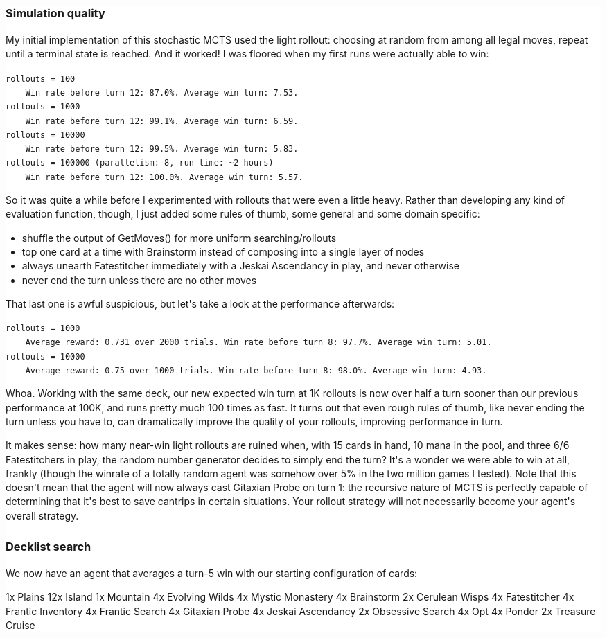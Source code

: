 ### Simulation quality

My initial implementation of this stochastic MCTS used the light rollout: choosing at random from among all legal moves, repeat until a terminal state is reached. And it worked! I was floored when my first runs were actually able to win:

<pre><code>rollouts = 100
	Win rate before turn 12: 87.0%. Average win turn: 7.53.
rollouts = 1000
	Win rate before turn 12: 99.1%. Average win turn: 6.59.
rollouts = 10000
	Win rate before turn 12: 99.5%. Average win turn: 5.83.
rollouts = 100000 (parallelism: 8, run time: ~2 hours)
	Win rate before turn 12: 100.0%. Average win turn: 5.57.</code></pre>

So it was quite a while before I experimented with rollouts that were even a little heavy. Rather than developing any kind of evaluation function, though, I just added some rules of thumb, some general and some domain specific:

* shuffle the output of GetMoves() for more uniform searching/rollouts
* top one card at a time with Brainstorm instead of composing into a single layer of nodes
* always unearth Fatestitcher immediately with a Jeskai Ascendancy in play, and never otherwise
* never end the turn unless there are no other moves

That last one is awful suspicious, but let's take a look at the performance afterwards:

<pre><code>rollouts = 1000
	Average reward: 0.731 over 2000 trials. Win rate before turn 8: 97.7%. Average win turn: 5.01.
rollouts = 10000
	Average reward: 0.75 over 1000 trials. Win rate before turn 8: 98.0%. Average win turn: 4.93.</code></pre>

Whoa. Working with the same deck, our new expected win turn at 1K rollouts is now over half a turn sooner than our previous performance at 100K, and runs pretty much 100 times as fast. It turns out that even rough rules of thumb, like never ending the turn unless you have to, can dramatically improve the quality of your rollouts, improving performance in turn.

It makes sense: how many near-win light rollouts are ruined when, with 15 cards in hand, 10 mana in the pool, and three 6/6 <auto-card>Fatestitcher</auto-card>s in play, the random number generator decides to simply end the turn? It's a wonder we were able to win at all, frankly (though the winrate of a totally random agent was somehow over 5% in the two million games I tested). Note that this doesn't mean that the agent will now always cast <auto-card>Gitaxian Probe</auto-card> on turn 1: the recursive nature of MCTS is perfectly capable of determining that it's best to save cantrips in certain situations. Your rollout strategy will not necessarily become your agent's overall strategy.

### Decklist search

We now have an agent that averages a turn-5 win with our starting configuration of cards:

<div class="decklist">1x <auto-card>Plains</auto-card>
12x <auto-card>Island</auto-card>
1x <auto-card>Mountain</auto-card>
4x <auto-card>Evolving Wilds</auto-card>
4x <auto-card>Mystic Monastery</auto-card>
4x <auto-card>Brainstorm</auto-card>
2x <auto-card>Cerulean Wisps</auto-card>
4x <auto-card>Fatestitcher</auto-card>
4x <auto-card>Frantic Inventory</auto-card>
4x <auto-card>Frantic Search</auto-card>
4x <auto-card>Gitaxian Probe</auto-card>
4x <auto-card>Jeskai Ascendancy</auto-card>
2x <auto-card>Obsessive Search</auto-card>
4x <auto-card>Opt</auto-card>
4x <auto-card>Ponder</auto-card>
2x <auto-card>Treasure Cruise</auto-card></div>
